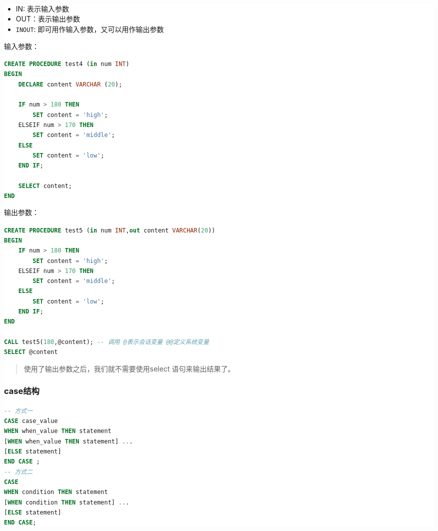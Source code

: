 * IN: 表示输入参数
* OUT：表示输出参数
* `INOUT`: 即可用作输入参数，又可以用作输出参数

输入参数：

```sql
CREATE PROCEDURE test4 (in num INT)
BEGIN
    DECLARE content VARCHAR (20);

    IF num > 180 THEN
        SET content = 'high';
    ELSEIF num > 170 THEN
        SET content = 'middle';
    ELSE
        SET content = 'low';
    END IF;

    SELECT content;
END
```

输出参数：

```sql
CREATE PROCEDURE test5 (in num INT,out content VARCHAR(20))
BEGIN
    IF num > 180 THEN
        SET content = 'high';
    ELSEIF num > 170 THEN
        SET content = 'middle';
    ELSE
        SET content = 'low';
    END IF;
END

CALL test5(180,@content); -- 调用 @表示会话变量 @@定义系统变量
SELECT @content
```

> 使用了输出参数之后，我们就不需要使用select 语句来输出结果了。

### case结构

```sql
-- 方式一
CASE case_value
WHEN when_value THEN statement
[WHEN when_value THEN statement] ...
[ELSE statement]
END CASE ;
-- 方式二
CASE
WHEN condition THEN statement
[WHEN condition THEN statement] ...
[ELSE statement]
END CASE;
```

